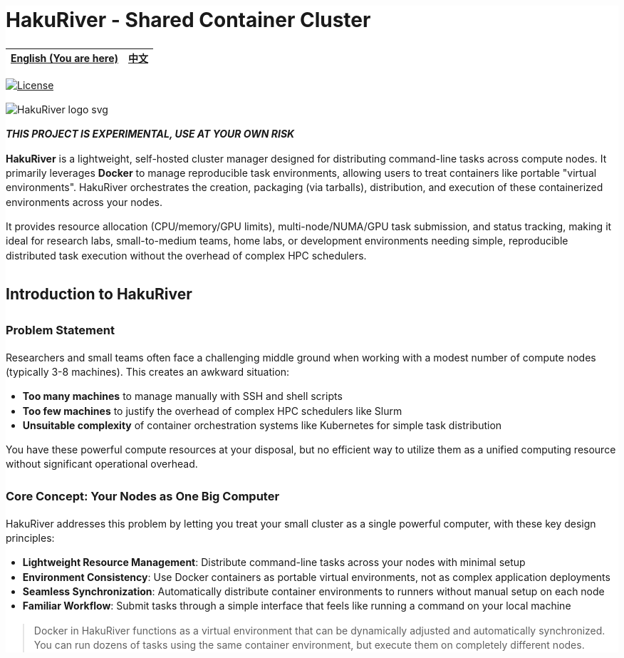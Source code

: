 # HakuRiver - Shared Container Cluster

| [English (You are here)](./README.md) | [中文](./README.zh.md) |
| :------ | :--- |

[![License](https://img.shields.io/badge/License-Apache_2.0-blue.svg)](https://opensource.org/licenses/Apache-2.0)

![HakuRiver logo svg](image/logo.svg)

***THIS PROJECT IS EXPERIMENTAL, USE AT YOUR OWN RISK***

**HakuRiver** is a lightweight, self-hosted cluster manager designed for distributing command-line tasks across compute nodes. It primarily leverages **Docker** to manage reproducible task environments, allowing users to treat containers like portable "virtual environments". HakuRiver orchestrates the creation, packaging (via tarballs), distribution, and execution of these containerized environments across your nodes.

It provides resource allocation (CPU/memory/GPU limits), multi-node/NUMA/GPU task submission, and status tracking, making it ideal for research labs, small-to-medium teams, home labs, or development environments needing simple, reproducible distributed task execution without the overhead of complex HPC schedulers.

## Introduction to HakuRiver

### Problem Statement

Researchers and small teams often face a challenging middle ground when working with a modest number of compute nodes (typically 3-8 machines). This creates an awkward situation:

- **Too many machines** to manage manually with SSH and shell scripts
- **Too few machines** to justify the overhead of complex HPC schedulers like Slurm
- **Unsuitable complexity** of container orchestration systems like Kubernetes for simple task distribution

You have these powerful compute resources at your disposal, but no efficient way to utilize them as a unified computing resource without significant operational overhead.

### Core Concept: Your Nodes as One Big Computer

HakuRiver addresses this problem by letting you treat your small cluster as a single powerful computer, with these key design principles:

- **Lightweight Resource Management**: Distribute command-line tasks across your nodes with minimal setup
- **Environment Consistency**: Use Docker containers as portable virtual environments, not as complex application deployments
- **Seamless Synchronization**: Automatically distribute container environments to runners without manual setup on each node
- **Familiar Workflow**: Submit tasks through a simple interface that feels like running a command on your local machine

> Docker in HakuRiver functions as a virtual environment that can be dynamically adjusted and automatically synchronized. You can run dozens of tasks using the same container environment, but execute them on completely different nodes.
